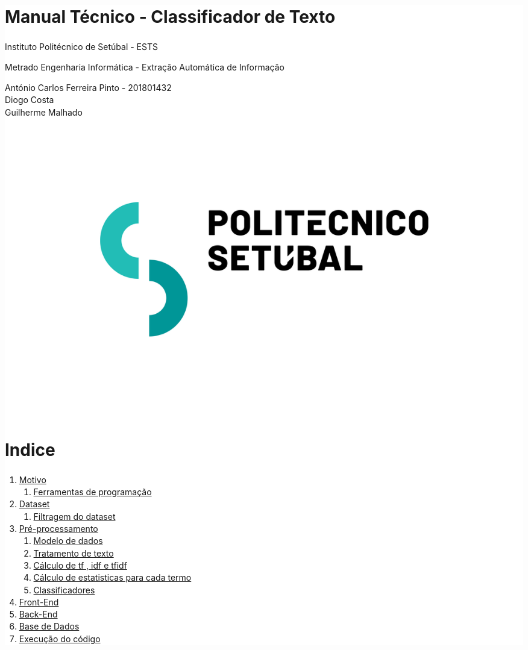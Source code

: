 # Manual Técnico - Classificador de Texto

Instituto Politécnico de Setúbal - ESTS

Metrado Engenharia Informática - Extração Automática de Informação

António Carlos Ferreira Pinto - 201801432<br>
Diogo Costa<br>
Guilherme Malhado<br>


![alt text](images/ips.png)

<div style="page-break-after: always;"></div>

# Indice
1. [Motivo](#1)<br>
   1. [Ferramentas de programação](#1.1)
2. [Dataset](#2)
   1. [Filtragem do dataset](#2.1)
3. [Pré-processamento](#3)
   1. [Modelo de dados](#3.1)
   2. [Tratamento de texto](#3.2)
   3. [Cálculo de tf , idf e tfidf](#3.3)
   4. [Cálculo de estatisticas para cada termo](#3.4)
   5. [Classificadores](#3.5)
4. [Front-End](#4)
5. [Back-End](#5)
5. [Base de Dados](#6)
5. [Execução do código](#7)
